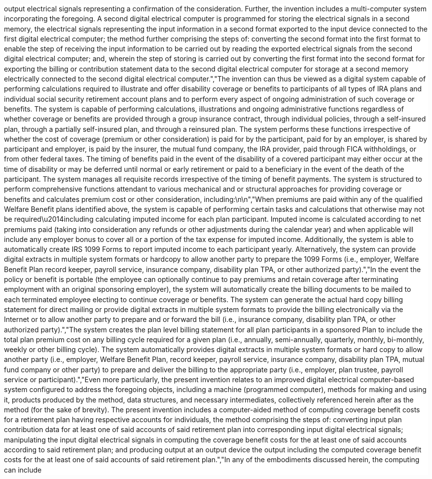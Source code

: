 output electrical signals representing a confirmation of the consideration. Further, the invention includes a multi-computer system incorporating the foregoing. A second digital electrical computer is programmed for storing the electrical signals in a second memory, the electrical signals representing the input information in a second format exported to the input device connected to the first digital electrical computer; the method further comprising the steps of: converting the second format into the first format to enable the step of receiving the input information to be carried out by reading the exported electrical signals from the second digital electrical computer; and, wherein the step of storing is carried out by converting the first format into the second format for exporting the billing or contribution statement data to the second digital electrical computer for storage at a second memory electrically connected to the second digital electrical computer.","The invention can thus be viewed as a digital system capable of performing calculations required to illustrate and offer disability coverage or benefits to participants of all types of IRA plans and individual social security retirement account plans and to perform every aspect of ongoing administration of such coverage or benefits. The system is capable of performing calculations, illustrations and ongoing administrative functions regardless of whether coverage or benefits are provided through a group insurance contract, through individual policies, through a self-insured plan, through a partially self-insured plan, and through a reinsured plan. The system performs these functions irrespective of whether the cost of coverage (premium or other consideration) is paid for by the participant, paid for by an employer, is shared by participant and employer, is paid by the insurer, the mutual fund company, the IRA provider, paid through FICA withholdings, or from other federal taxes. The timing of benefits paid in the event of the disability of a covered participant may either occur at the time of disability or may be deferred until normal or early retirement or paid to a beneficiary in the event of the death of the participant. The system manages all requisite records irrespective of the timing of benefit payments. The system is structured to perform comprehensive functions attendant to various mechanical and or structural approaches for providing coverage or benefits and calculates premium cost or other consideration, including:\n\n","When premiums are paid within any of the qualified Welfare Benefit plans identified above, the system is capable of performing certain tasks and calculations that otherwise may not be required\u2014including calculating imputed income for each plan participant. Imputed income is calculated according to net premiums paid (taking into consideration any refunds or other adjustments during the calendar year) and when applicable will include any employer bonus to cover all or a portion of the tax expense for imputed income. Additionally, the system is able to automatically create IRS 1099 Forms to report imputed income to each participant yearly. Alternatively, the system can provide digital extracts in multiple system formats or hardcopy to allow another party to prepare the 1099 Forms (i.e., employer, Welfare Benefit Plan record keeper, payroll service, insurance company, disability plan TPA, or other authorized party).","In the event the policy or benefit is portable (the employee can optionally continue to pay premiums and retain coverage after terminating employment with an original sponsoring employer), the system will automatically create the billing documents to be mailed to each terminated employee electing to continue coverage or benefits. The system can generate the actual hard copy billing statement for direct mailing or provide digital extracts in multiple system formats to provide the billing electronically via the Internet or to allow another party to prepare and or forward the bill (i.e., insurance company, disability plan TPA, or other authorized party).","The system creates the plan level billing statement for all plan participants in a sponsored Plan to include the total plan premium cost on any billing cycle required for a given plan (i.e., annually, semi-annually, quarterly, monthly, bi-monthly, weekly or other billing cycle). The system automatically provides digital extracts in multiple system formats or hard copy to allow another party (i.e., employer, Welfare Benefit Plan, record keeper, payroll service, insurance company, disability plan TPA, mutual fund company or other party) to prepare and deliver the billing to the appropriate party (i.e., employer, plan trustee, payroll service or participant).","Even more particularly, the present invention relates to an improved digital electrical computer-based system configured to address the foregoing objects, including a machine (programmed computer), methods for making and using it, products produced by the method, data structures, and necessary intermediates, collectively referenced herein after as the method (for the sake of brevity). The present invention includes a computer-aided method of computing coverage benefit costs for a retirement plan having respective accounts for individuals, the method comprising the steps of: converting input plan contribution data for at least one of said accounts of said retirement plan into corresponding input digital electrical signals; manipulating the input digital electrical signals in computing the coverage benefit costs for the at least one of said accounts according to said retirement plan; and producing output at an output device the output including the computed coverage benefit costs for the at least one of said accounts of said retirement plan.","In any of the embodiments discussed herein, the computing can include